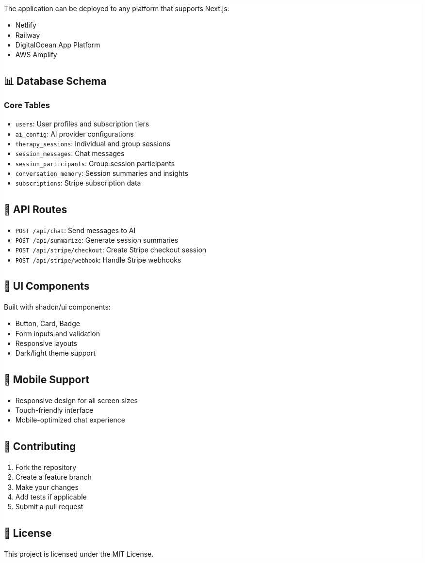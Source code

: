 The application can be deployed to any platform that supports Next.js:
- Netlify
- Railway
- DigitalOcean App Platform
- AWS Amplify

## 📊 Database Schema

### Core Tables

- `users`: User profiles and subscription tiers
- `ai_config`: AI provider configurations
- `therapy_sessions`: Individual and group sessions
- `session_messages`: Chat messages
- `session_participants`: Group session participants
- `conversation_memory`: Session summaries and insights
- `subscriptions`: Stripe subscription data

## 🔄 API Routes

- `POST /api/chat`: Send messages to AI
- `POST /api/summarize`: Generate session summaries
- `POST /api/stripe/checkout`: Create Stripe checkout session
- `POST /api/stripe/webhook`: Handle Stripe webhooks

## 🎨 UI Components

Built with shadcn/ui components:
- Button, Card, Badge
- Form inputs and validation
- Responsive layouts
- Dark/light theme support

## 📱 Mobile Support

- Responsive design for all screen sizes
- Touch-friendly interface
- Mobile-optimized chat experience

## 🤝 Contributing

1. Fork the repository
2. Create a feature branch
3. Make your changes
4. Add tests if applicable
5. Submit a pull request

## 📄 License

This project is licensed under the MIT License.
